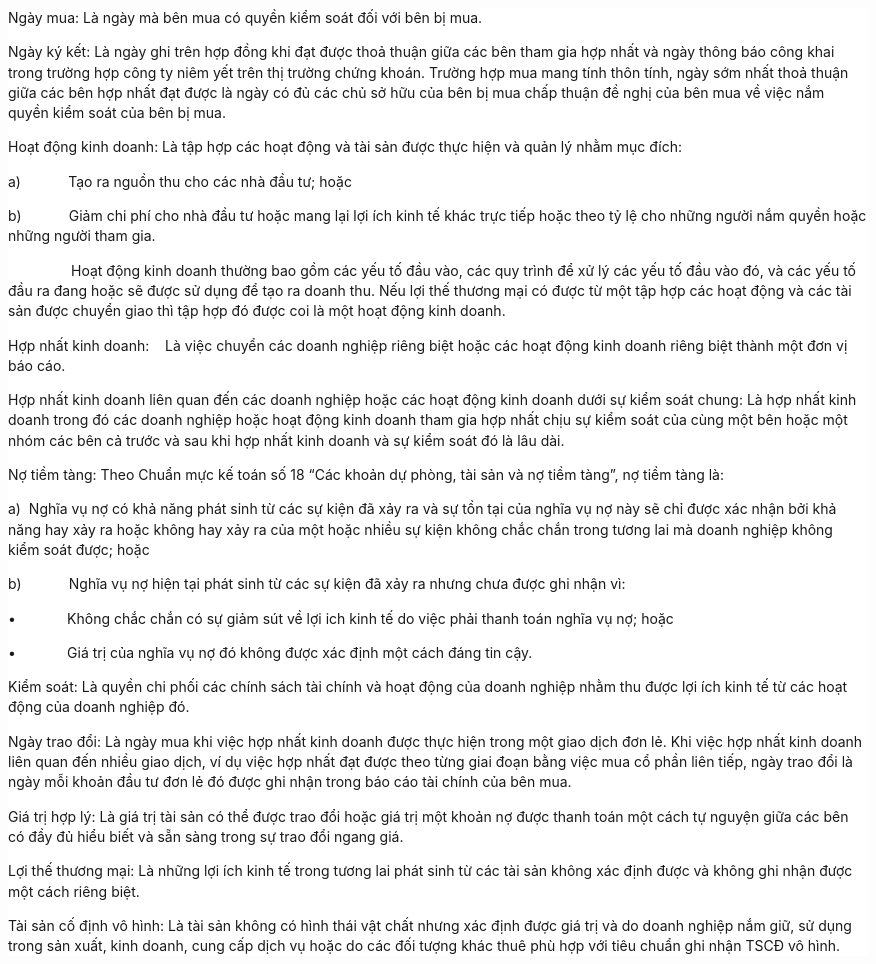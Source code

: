 Ngày mua: Là ngày mà bên mua có quyền kiểm soát đối với bên bị mua.  

Ngày ký kết: Là ngày ghi trên hợp đồng khi đạt được thoả thuận giữa các bên tham gia hợp nhất và ngày thông báo công khai trong trường hợp công ty niêm yết trên thị trường chứng khoán. Trường hợp mua mang tính thôn tính, ngày sớm nhất thoả thuận giữa các bên hợp nhất đạt được là ngày có đủ các chủ sở hữu của bên bị mua chấp thuận đề nghị của bên mua về việc nắm quyền kiểm soát của bên bị mua.  

Hoạt động kinh doanh: Là tập hợp các hoạt động và tài sản được thực hiện và quản lý nhằm mục đích:  

a)            Tạo ra nguồn thu cho các nhà đầu tư; hoặc  

b)            Giảm chi phí cho nhà đầu tư hoặc mang lại lợi ích kinh tế khác trực tiếp hoặc theo tỷ lệ cho những người nắm quyền hoặc những người tham gia.  

                Hoạt động kinh doanh thường bao gồm các yếu tố đầu vào, các quy trình để xử lý các yếu tố đầu vào đó, và các yếu tố đầu ra đang hoặc sẽ được sử dụng để tạo ra doanh thu. Nếu lợi thế thương mại có được từ một tập hợp các hoạt động và các tài sản được chuyển giao thì tập hợp đó được coi là một hoạt động kinh doanh.  

Hợp nhất kinh doanh:    Là việc chuyển các doanh nghiệp riêng biệt hoặc các hoạt động kinh doanh riêng biệt thành một đơn vị báo cáo.  

Hợp nhất kinh doanh liên quan đến các doanh nghiệp hoặc các hoạt động kinh doanh dưới sự kiểm soát chung: Là hợp nhất kinh doanh trong đó các doanh nghiệp hoặc hoạt động kinh doanh tham gia hợp nhất chịu sự kiểm soát của cùng một bên hoặc một nhóm các bên cả trước và sau khi hợp nhất kinh doanh và sự kiểm soát đó là lâu dài.  

Nợ tiềm tàng: Theo Chuẩn mực kế toán số 18 “Các khoản dự phòng, tài sản và nợ tiềm tàng”, nợ tiềm tàng là:  

a)  Nghĩa vụ nợ có khả năng phát sinh từ các sự kiện đã xảy ra và sự tồn tại của nghĩa vụ nợ này sẽ chỉ được xác nhận bởi khả năng hay xảy ra hoặc không hay xảy ra của một hoặc nhiều sự kiện không chắc chắn trong tương lai mà doanh nghiệp không kiểm soát được; hoặc  

b)            Nghĩa vụ nợ hiện tại phát sinh từ các sự kiện đã xảy ra nhưng chưa được ghi nhận vì:  

•             Không chắc chắn có sự giảm sút về lợi ich kinh tế do việc phải thanh toán nghĩa vụ nợ; hoặc  

•             Giá trị của nghĩa vụ nợ đó không được xác định một cách đáng tin cậy.  

Kiểm soát: Là quyền chi phối các chính sách tài chính và hoạt động của doanh nghiệp nhằm thu được lợi ích kinh tế từ các hoạt động của doanh nghiệp đó.  

Ngày trao đổi: Là ngày mua khi việc hợp nhất kinh doanh được thực hiện trong một giao dịch đơn lẻ. Khi việc hợp nhất kinh doanh liên quan đến nhiều giao dịch, ví dụ việc hợp nhất đạt được theo từng giai đoạn bằng việc mua cổ phần liên tiếp, ngày trao đổi là ngày mỗi khoản đầu tư đơn lẻ đó được ghi nhận trong báo cáo tài chính của bên mua.  

Giá trị hợp lý: Là giá trị tài sản có thể được trao đổi hoặc giá trị một khoản nợ được thanh toán một cách tự nguyện giữa các bên có đầy đủ hiểu biết và sẵn sàng trong sự trao đổi ngang giá.  

Lợi thế thương mại: Là những lợi ích kinh tế trong tương lai phát sinh từ các tài sản không xác định được và không ghi nhận được một cách riêng biệt.  

Tài sản cố định vô hình: Là tài sản không có hình thái vật chất nhưng xác định được giá trị và do doanh nghiệp nắm giữ, sử dụng trong sản xuất, kinh doanh, cung cấp dịch vụ hoặc do các đối tượng khác thuê phù hợp với tiêu chuẩn ghi nhận TSCĐ vô hình.  
